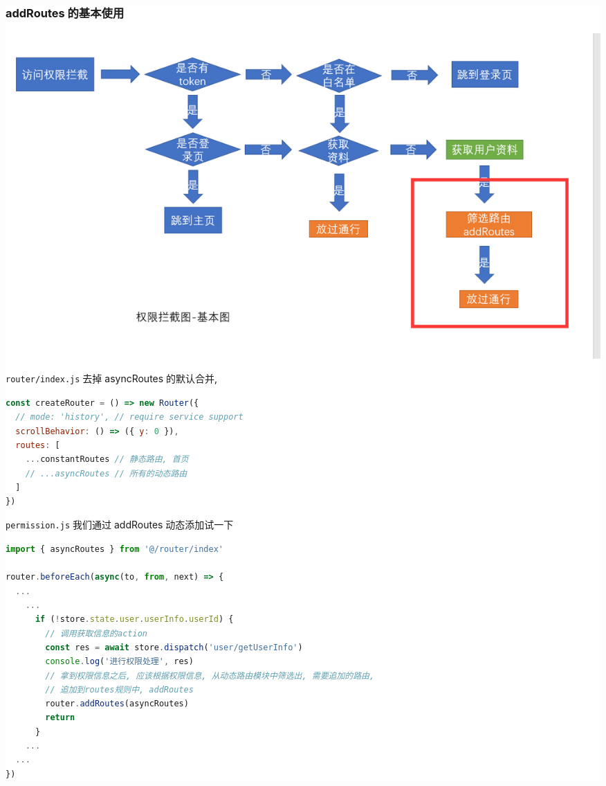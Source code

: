 ### addRoutes 的基本使用

![image-20200815184407204](assets/image-20200815184407204-1612157824216.png)

`router/index.js` 去掉 asyncRoutes 的默认合并, 

```jsx
const createRouter = () => new Router({
  // mode: 'history', // require service support
  scrollBehavior: () => ({ y: 0 }),
  routes: [
    ...constantRoutes // 静态路由, 首页
    // ...asyncRoutes // 所有的动态路由
  ]
})
```

`permission.js` 我们通过 addRoutes 动态添加试一下

```jsx
import { asyncRoutes } from '@/router/index'

router.beforeEach(async(to, from, next) => {
  ...
  	...
      if (!store.state.user.userInfo.userId) {
        // 调用获取信息的action
        const res = await store.dispatch('user/getUserInfo')
        console.log('进行权限处理', res)
        // 拿到权限信息之后, 应该根据权限信息, 从动态路由模块中筛选出, 需要追加的路由,
        // 追加到routes规则中, addRoutes
        router.addRoutes(asyncRoutes)
        return
      }
  	...
  ...
})
```
